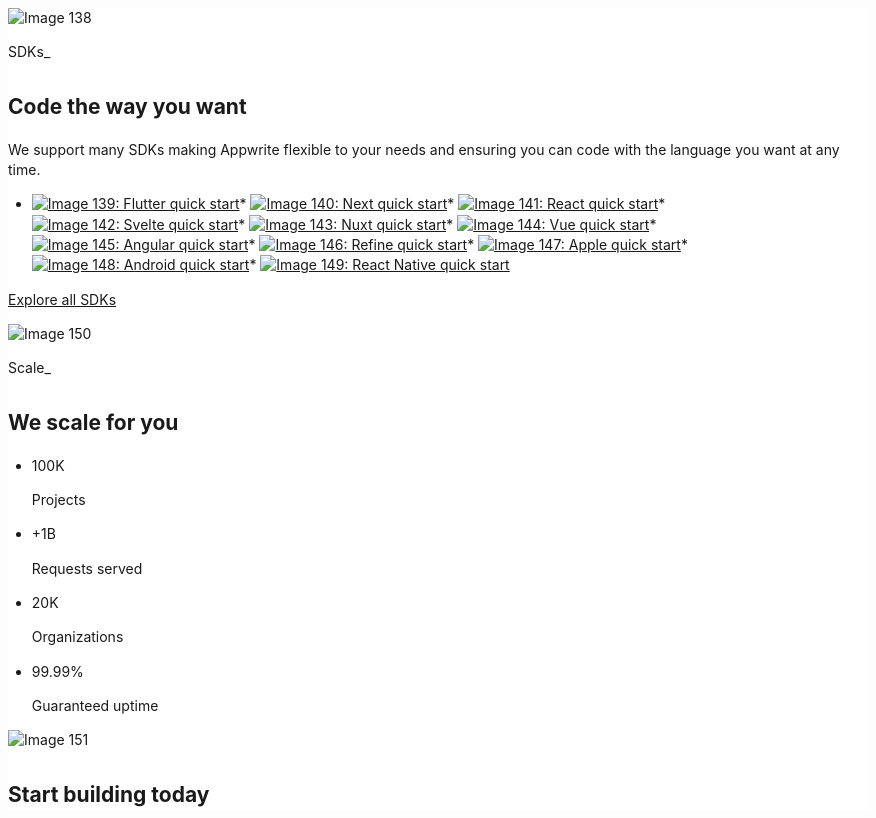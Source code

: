 
![Image 138](https://appwrite.io/images/animations/tech-dark.png)

SDKs\_

Code the way you want
---------------------

We support many SDKs making Appwrite flexible to your needs and ensuring you can code with the language you want at any time.

*   [![Image 139: Flutter quick start](https://appwrite.io/images/platforms/dark/flutter.svg)](https://appwrite.io/docs/quick-starts/flutter)*   [![Image 140: Next quick start](https://appwrite.io/images/platforms/dark/nextjs.svg)](https://appwrite.io/docs/quick-starts/nextjs)*   [![Image 141: React quick start](https://appwrite.io/images/platforms/dark/react.svg)](https://appwrite.io/docs/quick-starts/react)*   [![Image 142: Svelte quick start](https://appwrite.io/images/platforms/dark/svelte.svg)](https://appwrite.io/docs/quick-starts/sveltekit)*   [![Image 143: Nuxt quick start](https://appwrite.io/images/platforms/dark/nuxt.svg)](https://appwrite.io/docs/quick-starts/nuxt)*   [![Image 144: Vue quick start](https://appwrite.io/images/platforms/dark/vue.svg)](https://appwrite.io/docs/quick-starts/vue)*   [![Image 145: Angular quick start](https://appwrite.io/images/platforms/dark/angular.svg)](https://appwrite.io/docs/quick-starts/angular)*   [![Image 146: Refine quick start](https://appwrite.io/images/platforms/dark/refine.svg)](https://appwrite.io/docs/quick-starts/refine)*   [![Image 147: Apple quick start](https://appwrite.io/images/platforms/dark/apple.svg)](https://appwrite.io/docs/quick-starts/apple)*   [![Image 148: Android quick start](https://appwrite.io/images/platforms/dark/android.svg)](https://appwrite.io/docs/quick-starts/android)*   [![Image 149: React Native quick start](https://appwrite.io/images/platforms/dark/react-native.svg)](https://appwrite.io/docs/quick-starts/react-native)

[Explore all SDKs](https://appwrite.io/docs/sdks)

![Image 150](https://appwrite.io/images/bgs/diagonal-lines.png)

Scale\_

We scale for you
----------------

*   100K
    
    Projects
    
*   +1B
    
    Requests served
    
*   20K
    
    Organizations
    
*   99.99%
    
    Guaranteed uptime
    

![Image 151](https://appwrite.io/images/bgs/pre-footer.png)

Start building today
--------------------
